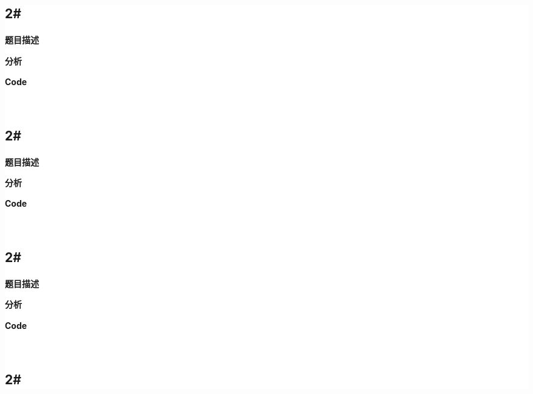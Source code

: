 ## 2#

**题目描述**



   

**分析**



   

**Code**

```c++

```

​    

## 2#

**题目描述**



   

**分析**



   

**Code**

```c++

```

​    

## 2#

**题目描述**



   

**分析**



   

**Code**

```c++

```

​    

## 2#
